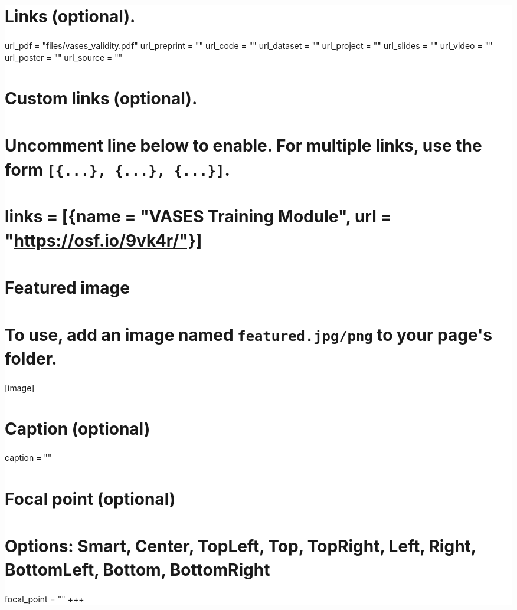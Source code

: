 # Links (optional).
url_pdf = "files/vases_validity.pdf"
url_preprint = ""
url_code = ""
url_dataset = ""
url_project = ""
url_slides = ""
url_video = ""
url_poster = ""
url_source = ""

# Custom links (optional).
#   Uncomment line below to enable. For multiple links, use the form `[{...}, {...}, {...}]`.
# links = [{name = "VASES Training Module", url = "https://osf.io/9vk4r/"}]

# Featured image
# To use, add an image named `featured.jpg/png` to your page's folder. 
[image]
  # Caption (optional)
  caption = ""

  # Focal point (optional)
  # Options: Smart, Center, TopLeft, Top, TopRight, Left, Right, BottomLeft, Bottom, BottomRight
  focal_point = ""
+++
